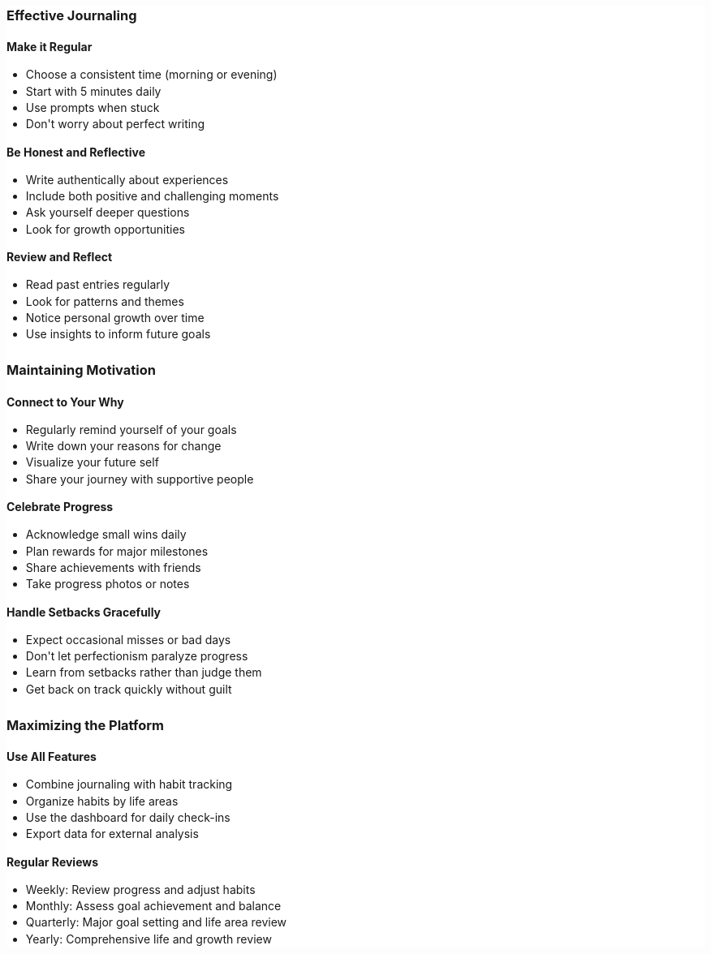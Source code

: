 ### Effective Journaling

**Make it Regular**
- Choose a consistent time (morning or evening)
- Start with 5 minutes daily
- Use prompts when stuck
- Don't worry about perfect writing

**Be Honest and Reflective**
- Write authentically about experiences
- Include both positive and challenging moments
- Ask yourself deeper questions
- Look for growth opportunities

**Review and Reflect**
- Read past entries regularly
- Look for patterns and themes
- Notice personal growth over time
- Use insights to inform future goals

### Maintaining Motivation

**Connect to Your Why**
- Regularly remind yourself of your goals
- Write down your reasons for change
- Visualize your future self
- Share your journey with supportive people

**Celebrate Progress**
- Acknowledge small wins daily
- Plan rewards for major milestones
- Share achievements with friends
- Take progress photos or notes

**Handle Setbacks Gracefully**
- Expect occasional misses or bad days
- Don't let perfectionism paralyze progress
- Learn from setbacks rather than judge them
- Get back on track quickly without guilt

### Maximizing the Platform

**Use All Features**
- Combine journaling with habit tracking
- Organize habits by life areas
- Use the dashboard for daily check-ins
- Export data for external analysis

**Regular Reviews**
- Weekly: Review progress and adjust habits
- Monthly: Assess goal achievement and balance
- Quarterly: Major goal setting and life area review
- Yearly: Comprehensive life and growth review
